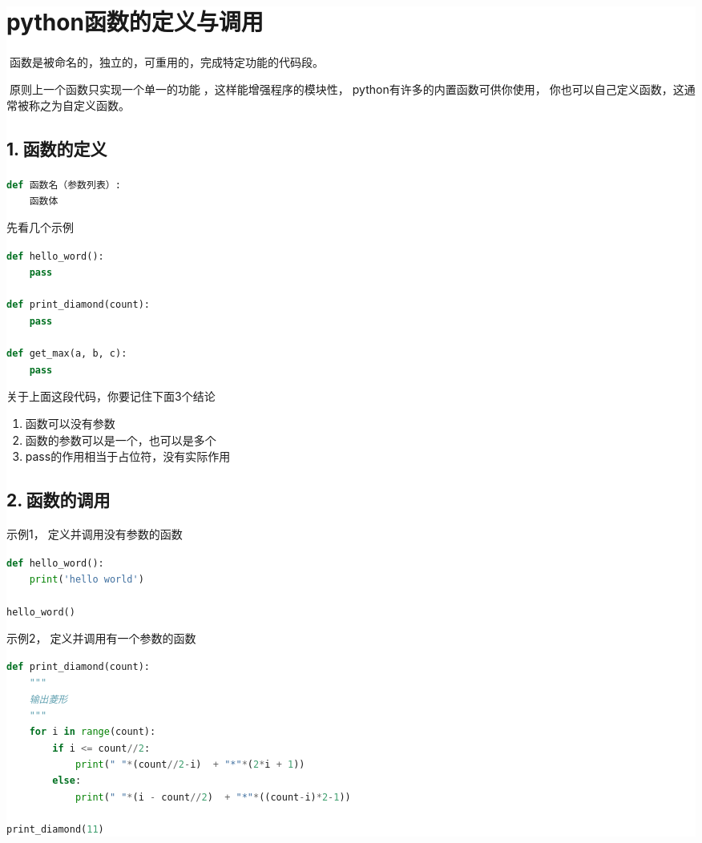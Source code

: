 # python函数的定义与调用

​	函数是被命名的，独立的，可重用的，完成特定功能的代码段。

​	原则上一个函数只实现一个单一的功能 ，这样能增强程序的模块性， python有许多的内置函数可供你使用， 你也可以自己定义函数，这通常被称之为自定义函数。

## 1. 函数的定义

```python
def 函数名（参数列表）:
    函数体
```

先看几个示例

```python
def hello_word():
    pass

def print_diamond(count):
    pass

def get_max(a, b, c):
    pass
```

关于上面这段代码，你要记住下面3个结论

1. 函数可以没有参数
2. 函数的参数可以是一个，也可以是多个
3. pass的作用相当于占位符，没有实际作用

## 2. 函数的调用

示例1， 定义并调用没有参数的函数

```python
def hello_word():
    print('hello world')

hello_word()
```

示例2， 定义并调用有一个参数的函数

```python
def print_diamond(count):
    """
    输出菱形
    """
    for i in range(count):
        if i <= count//2:
            print(" "*(count//2-i)  + "*"*(2*i + 1))
        else:
            print(" "*(i - count//2)  + "*"*((count-i)*2-1))

print_diamond(11)
```
